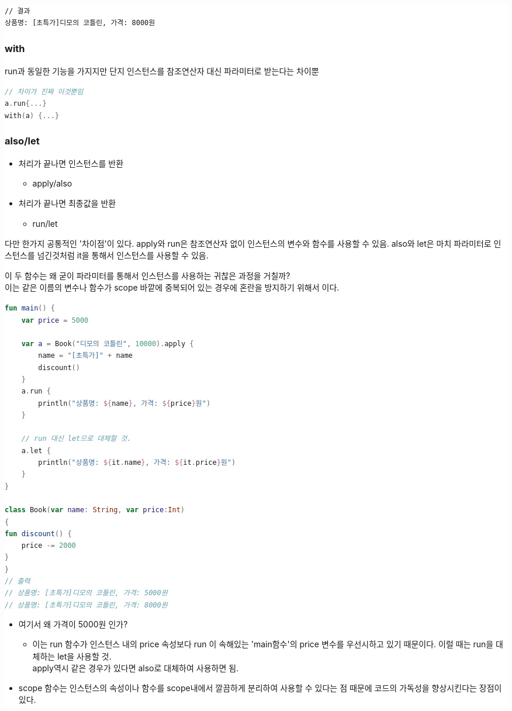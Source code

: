 ```text
// 결과 
상품명: [초특가]디모의 코틀린, 가격: 8000원
```


### with
run과 동일한 기능을 가지지만 단지 인스턴스를 참조연산자 대신 파라미터로 받는다는 차이뿐
```kotlin
// 차이가 진짜 이것뿐임
a.run{...}
with(a) {...}
```

### also/let
- 처리가 끝나면 인스턴스를 반환
    - apply/also

- 처리가 끝나면 최종값을 반환
    - run/let

다만 한가지 공통적인 '차이점'이 있다.
apply와 run은 참조연산자 없이 인스턴스의 변수와 함수를 사용할 수 있음.
also와 let은 마치 파라미터로 인스턴스를 넘긴것처럼 it을 통해서 인스턴스를 사용할 수 있음.

이 두 함수는 왜 굳이 파라미터를 통해서 인스턴스를 사용하는 귀찮은 과정을 거칠까?  
이는 같은 이름의 변수나 함수가 scope 바깥에 중복되어 있는 경우에 혼란을 방지하기 위해서 이다.
```kotlin
fun main() {
    var price = 5000

    var a = Book("디모의 코틀린", 10000).apply {
        name = "[초특가]" + name
        discount()
    }
    a.run {
        println("상품명: ${name}, 가격: ${price}원")
    }
   
    // run 대신 let으로 대체할 것. 
    a.let {
        println("상품명: ${it.name}, 가격: ${it.price}원")
    }
}

class Book(var name: String, var price:Int)
{
fun discount() {
    price -= 2000
}
}
// 출력 
// 상품명: [초특가]디모의 코틀린, 가격: 5000원
// 상품명: [초특가]디모의 코틀린, 가격: 8000원
```
- 여기서 왜 가격이 5000원 인가?
    - 이는 run 함수가 인스턴스 내의 price 속성보다 run 이 속해있는 'main함수'의 price 변수를
      우선시하고 있기 때문이다.  이럴 때는 run을 대체하는 let을 사용할 것.   
      apply역시 같은 경우가 있다면 also로 대체하여 사용하면 됨.


- scope 함수는 인스턴스의 속성이나 함수를 scope내에서 깔끔하게 분리하여 사용할 수 있다는 점 때문에
  코드의 가독성을 향상시킨다는 장점이 있다. 